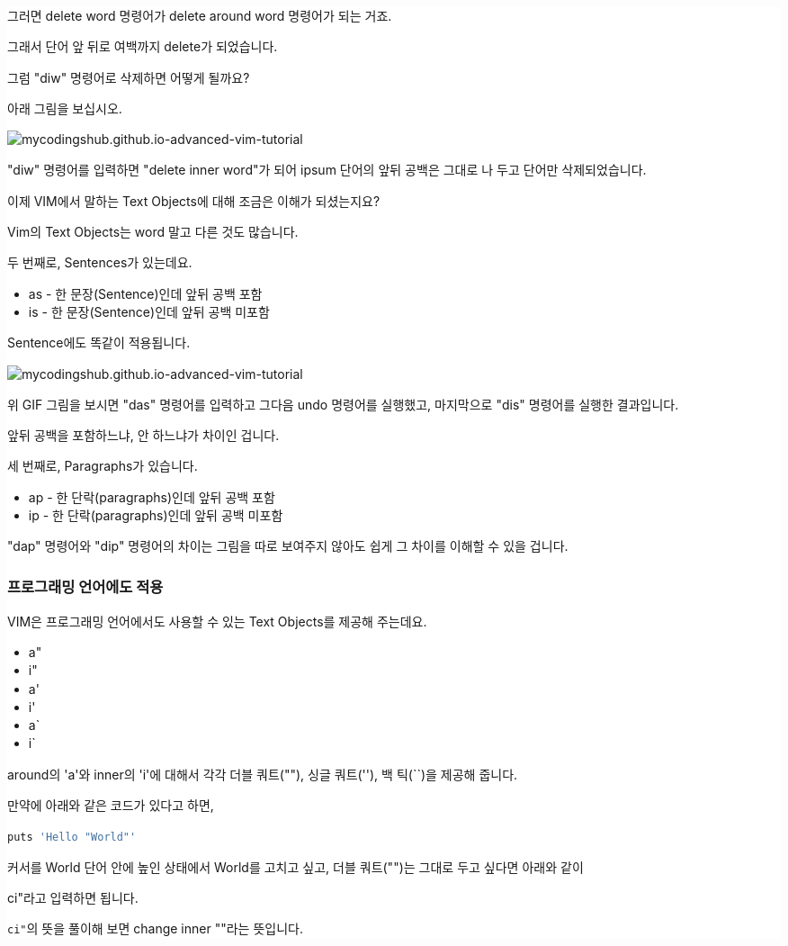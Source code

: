 그러면 delete word 명령어가 delete around word 명령어가 되는 거죠.

그래서 단어 앞 뒤로 여백까지 delete가 되었습니다.

그럼 "diw" 명령어로 삭제하면 어떻게 될까요?

아래 그림을 보십시오.

![mycodingshub.github.io-advanced-vim-tutorial](https://blogger.googleusercontent.com/img/a/AVvXsEh_wAoNENVYjesxkXyCz7O98qP1O88eewdVNUXuIDhReyQxSmoxsbrH8HBYqzJR0zQzlUV0lSk1ywMTKFHvfb5SuOqR47BJ7KXDqarXYZoPGaEt9suzRPt6f37Z9WhBfpWZEGMEk_7lmZtf2QQeVPlsvpXBhb91P9g_yPvLJUMxx3NFKONsp5kxGeH8)

"diw" 명령어를 입력하면 "delete inner word"가 되어 ipsum 단어의 앞뒤 공백은 그대로 나 두고 단어만 삭제되었습니다.

이제 VIM에서 말하는 Text Objects에 대해 조금은 이해가 되셨는지요?

Vim의 Text Objects는 word 말고 다른 것도 많습니다.

두 번째로, Sentences가 있는데요.

- as - 한 문장(Sentence)인데 앞뒤 공백 포함
- is - 한 문장(Sentence)인데 앞뒤 공백 미포함

Sentence에도 똑같이 적용됩니다.

![mycodingshub.github.io-advanced-vim-tutorial](https://blogger.googleusercontent.com/img/a/AVvXsEjfqGPtLTNp7rPPPEaMQt6CIbnNoxiwgwlQmNL5CHInNJmNK2hwzuuUwRBQXJe7sbWQ1A0Dy4PU44szBBNDasitYx2euFMLN82p1DVJOphEUBiGOtAzHVHEBqdZAdLiGTWGlEN0tPrcfvU_LhfnF-CyG3ND3n2hJuZBZuwv_fZ3zKp-aliI_xsgpwci)

위 GIF 그림을 보시면 "das" 명령어를 입력하고 그다음 undo 명령어를 실행했고, 마지막으로 "dis" 명령어를 실행한 결과입니다.

앞뒤 공백을 포함하느냐, 안 하느냐가 차이인 겁니다.

세 번째로, Paragraphs가 있습니다.

- ap - 한 단락(paragraphs)인데 앞뒤 공백 포함
- ip - 한 단락(paragraphs)인데 앞뒤 공백 미포함

"dap" 명령어와 "dip" 명령어의 차이는 그림을 따로 보여주지 않아도 쉽게 그 차이를 이해할 수 있을 겁니다.

### 프로그래밍 언어에도 적용

VIM은 프로그래밍 언어에서도 사용할 수 있는 Text Objects를 제공해 주는데요.

- a"
- i"
- a'
- i'
- a`
- i`

around의 'a'와 inner의 'i'에 대해서 각각 더블 쿼트(""), 싱글 쿼트(''), 백 틱(``)을 제공해 줍니다.

만약에 아래와 같은 코드가 있다고 하면,

```js
puts 'Hello "World"'
```

커서를 World 단어 안에 높인 상태에서 World를 고치고 싶고, 더블 쿼트("")는 그대로 두고 싶다면 아래와 같이

ci"라고 입력하면 됩니다.

`ci"`의 뜻을 풀이해 보면 change inner ""라는 뜻입니다.

